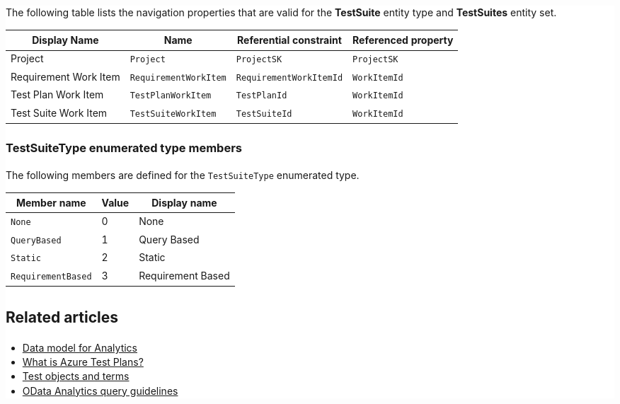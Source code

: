 The following table lists the navigation properties that are valid for the **TestSuite** entity type and **TestSuites** entity set.

|**Display Name** |**Name**        |**Referential constraint**  |**Referenced property** |
|-----------------|----------------|----------------------------|---------------------------|
|Project | `Project` | `ProjectSK` | `ProjectSK` | 
|Requirement Work Item | `RequirementWorkItem` | `RequirementWorkItemId` |`WorkItemId` | 
|Test Plan Work Item | `TestPlanWorkItem` | `TestPlanId` | `WorkItemId` |
|Test Suite Work Item | `TestSuiteWorkItem` | `TestSuiteId` | `WorkItemId` | 
 
### TestSuiteType enumerated type members 
 
The following members are defined for the `TestSuiteType` enumerated type.  

| Member name          | Value        | Display name        |  
|----------------------|--------------|---------------------|  
|`None`                  | 0            | None                |  
|`QueryBased`            | 1            | Query Based         |     
|`Static`                | 2            | Static              |      
|`RequirementBased`      | 3            | Requirement Based   |
 
## Related articles

- [Data model for Analytics](../extend-analytics/data-model-analytics-service.md)
- [What is Azure Test Plans?](../../test/overview.md) 
- [Test objects and terms](../../test/test-objects-overview.md) 
- [OData Analytics query guidelines](../extend-analytics/odata-query-guidelines.md)  
 